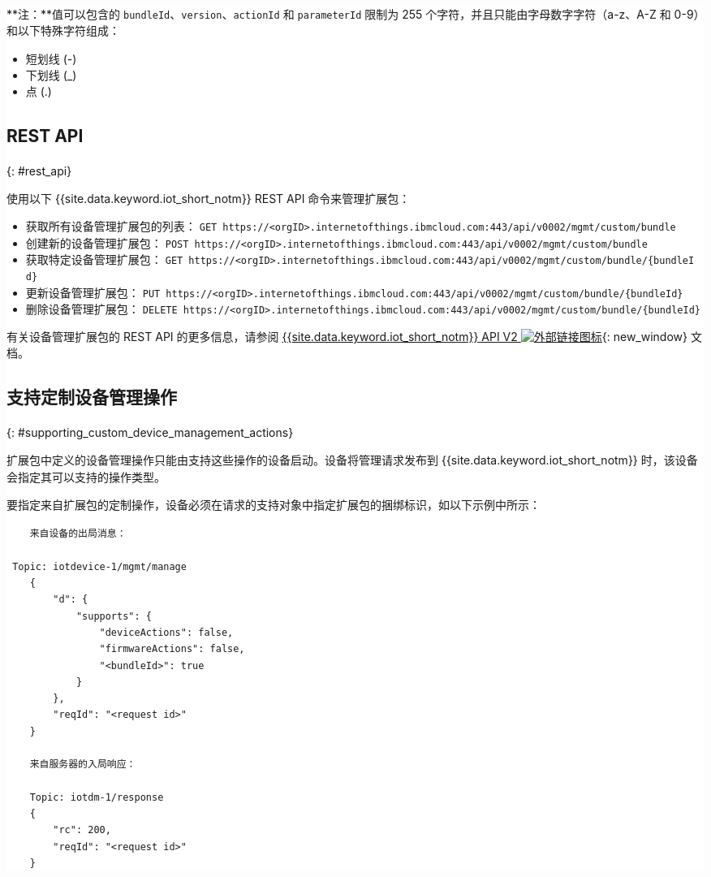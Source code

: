 **注：**值可以包含的 `bundleId`、`version`、`actionId` 和 `parameterId` 限制为 255 个字符，并且只能由字母数字字符（a-z、A-Z 和 0-9）和以下特殊字符组成：
 - 短划线 (-)
 - 下划线 (\_)
 - 点 (.)

## REST API
{: #rest_api}

使用以下 {{site.data.keyword.iot_short_notm}} REST API 命令来管理扩展包：

- 获取所有设备管理扩展包的列表：
  `GET https://<orgID>.internetofthings.ibmcloud.com:443/api/v0002/mgmt/custom/bundle`
- 创建新的设备管理扩展包：
  `POST https://<orgID>.internetofthings.ibmcloud.com:443/api/v0002/mgmt/custom/bundle`
- 获取特定设备管理扩展包：
  `GET https://<orgID>.internetofthings.ibmcloud.com:443/api/v0002/mgmt/custom/bundle/{bundleId}`
- 更新设备管理扩展包：
  `PUT https://<orgID>.internetofthings.ibmcloud.com:443/api/v0002/mgmt/custom/bundle/{bundleId}`
- 删除设备管理扩展包：
  `DELETE https://<orgID>.internetofthings.ibmcloud.com:443/api/v0002/mgmt/custom/bundle/{bundleId}`

有关设备管理扩展包的 REST API 的更多信息，请参阅 [{{site.data.keyword.iot_short_notm}} API V2 ![外部链接图标](../../../../icons/launch-glyph.svg "外部链接图标")](https://docs.internetofthings.ibmcloud.com/swagger/v0002.html){: new_window} 文档。


## 支持定制设备管理操作
{: #supporting_custom_device_management_actions}

扩展包中定义的设备管理操作只能由支持这些操作的设备启动。设备将管理请求发布到 {{site.data.keyword.iot_short_notm}} 时，该设备会指定其可以支持的操作类型。

要指定来自扩展包的定制操作，设备必须在请求的支持对象中指定扩展包的捆绑标识，如以下示例中所示：

```
	来自设备的出局消息：

 Topic: iotdevice-1/mgmt/manage
	{
		"d": {
			"supports": {
				"deviceActions": false,
				"firmwareActions": false,
				"<bundleId>": true
			}
		},
		"reqId": "<request id>"
	}

	来自服务器的入局响应：

	Topic: iotdm-1/response
	{
		"rc": 200,
		"reqId": "<request id>"
	}

```
